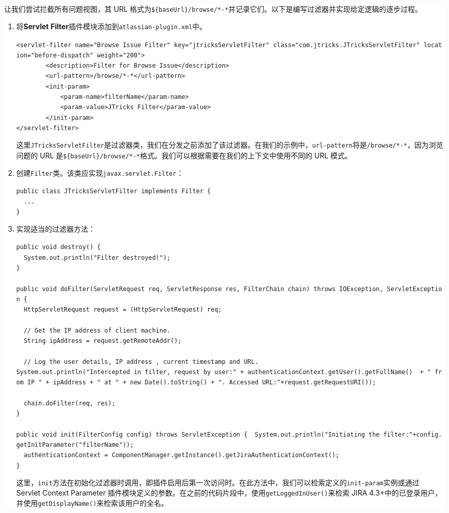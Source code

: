 让我们尝试拦截所有问题视图，其 URL 格式为`${baseUrl}/browse/*-*`并记录它们。以下是编写过滤器并实现给定逻辑的逐步过程。

1.  将**Servlet** **Filter**插件模块添加到`atlassian-plugin.xml`中。

    ```
    <servlet-filter name="Browse Issue Filter" key="jtricksServletFilter" class="com.jtricks.JTricksServletFilter" location="before-dispatch" weight="200">
            <description>Filter for Browse Issue</description>
            <url-pattern>/browse/*-*</url-pattern>
            <init-param>
                <param-name>filterName</param-name>
                <param-value>JTricks Filter</param-value>
            </init-param>
    </servlet-filter>
    ```

    这里`JTricksServletFilter`是过滤器类，我们在分发之前添加了该过滤器。在我们的示例中，`url-pattern`将是`/browse/*-*`，因为浏览问题的 URL 是`${baseUrl}/browse/*-*`格式。我们可以根据需要在我们的上下文中使用不同的 URL 模式。

1.  创建`Filter`类。该类应实现`javax.servlet.Filter`：

    ```
    public class JTricksServletFilter implements Filter {
      ...
    }
    ```

1.  实现适当的过滤器方法：

    ```
    public void destroy() {
      System.out.println("Filter destroyed!");
    }

    public void doFilter(ServletRequest req, ServletResponse res, FilterChain chain) throws IOException, ServletException {
      HttpServletRequest request = (HttpServletRequest) req;

      // Get the IP address of client machine.
      String ipAddress = request.getRemoteAddr();

      // Log the user details, IP address , current timestamp and URL.  
    System.out.println("Intercepted in filter, request by user:" + authenticationContext.getUser().getFullName()  + " from IP " + ipAddress + " at " + new Date().toString() + ". Accessed URL:"+request.getRequestURI());

      chain.doFilter(req, res);
    }

    public void init(FilterConfig config) throws ServletException {  System.out.println("Initiating the filter:"+config.getInitParameter("filterName"));
      authenticationContext = ComponentManager.getInstance().getJiraAuthenticationContext();
    }
    ```

    这里，`init`方法在初始化过滤器时调用，即插件启用后第一次访问时。在此方法中，我们可以检索定义的`init-param`实例或通过 Servlet Context Parameter 插件模块定义的参数。在之前的代码片段中，使用`getLoggedInUser()`来检索 JIRA 4.3+中的已登录用户，并使用`getDisplayName()`来检索该用户的全名。
